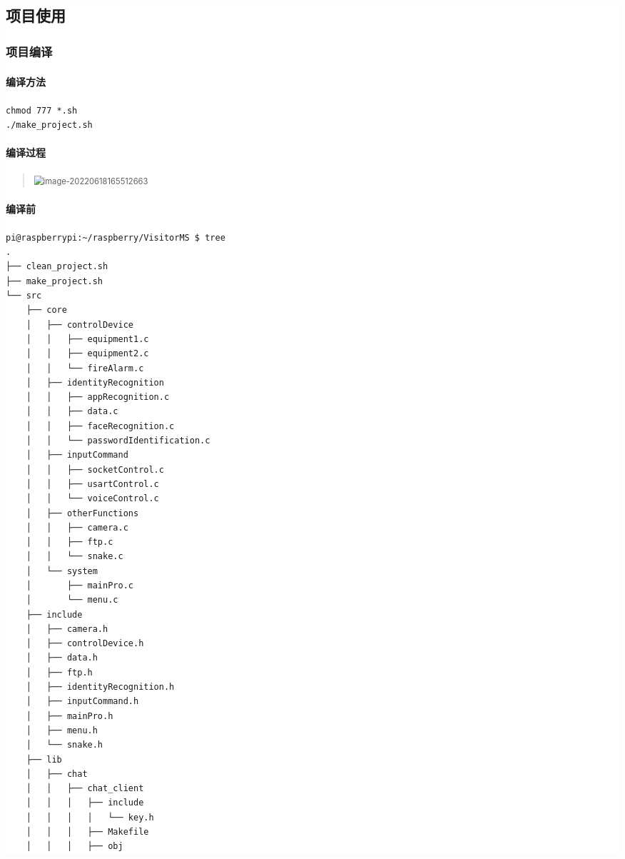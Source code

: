 



## 项目使用

### 项目编译

#### 编译方法

```
chmod 777 *.sh
./make_project.sh
```

#### 编译过程

><img src="https://photo-hq.oss-cn-hangzhou.aliyuncs.com/VisitorMS/image-20220618165512663.png" alt="image-20220618165512663" style="zoom:80%;" />

#### 编译前

```
pi@raspberrypi:~/raspberry/VisitorMS $ tree
.
├── clean_project.sh
├── make_project.sh
└── src
    ├── core
    │   ├── controlDevice
    │   │   ├── equipment1.c
    │   │   ├── equipment2.c
    │   │   └── fireAlarm.c
    │   ├── identityRecognition
    │   │   ├── appRecognition.c
    │   │   ├── data.c
    │   │   ├── faceRecognition.c
    │   │   └── passwordIdentification.c
    │   ├── inputCommand
    │   │   ├── socketControl.c
    │   │   ├── usartControl.c
    │   │   └── voiceControl.c
    │   ├── otherFunctions
    │   │   ├── camera.c
    │   │   ├── ftp.c
    │   │   └── snake.c
    │   └── system
    │       ├── mainPro.c
    │       └── menu.c
    ├── include
    │   ├── camera.h
    │   ├── controlDevice.h
    │   ├── data.h
    │   ├── ftp.h
    │   ├── identityRecognition.h
    │   ├── inputCommand.h
    │   ├── mainPro.h
    │   ├── menu.h
    │   └── snake.h
    ├── lib
    │   ├── chat
    │   │   ├── chat_client
    │   │   │   ├── include
    │   │   │   │   └── key.h
    │   │   │   ├── Makefile
    │   │   │   ├── obj
```